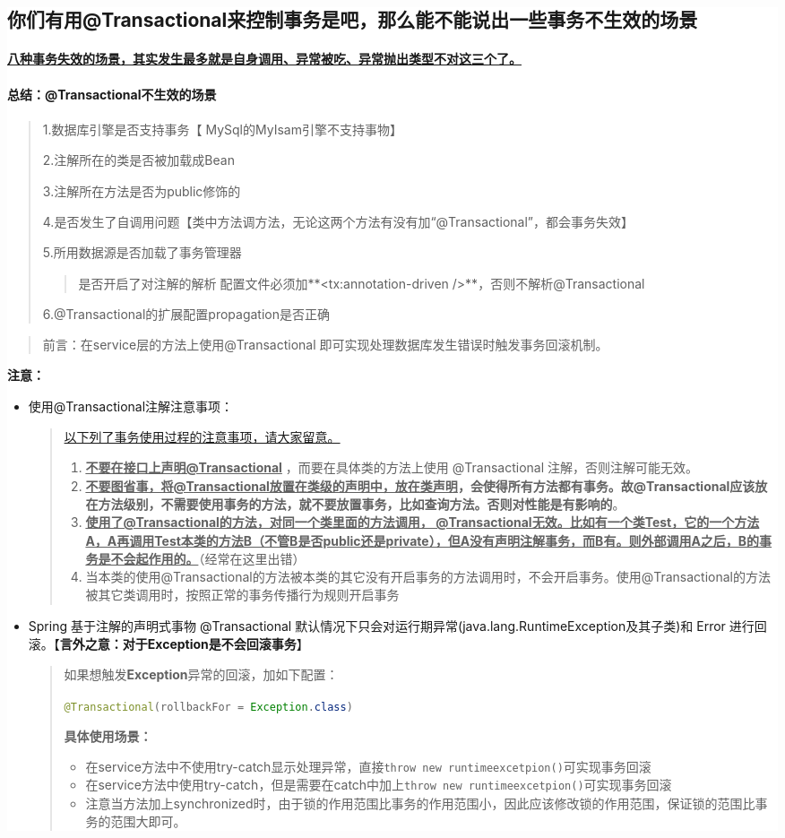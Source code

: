 ## 你们有用@Transactional来控制事务是吧，那么能不能说出一些事务不生效的场景

 **<u>八种事务失效的场景，其实发生最多就是自身调用、异常被吃、异常抛出类型不对这三个了。</u>** 



 #### 总结：@Transactional不生效的场景

> 1.数据库引擎是否支持事务【 MySql的MyIsam引擎不支持事物】
>
> 2.注解所在的类是否被加载成Bean
>
> 3.注解所在方法是否为public修饰的
>
> 4.是否发生了自调用问题【类中方法调方法，无论这两个方法有没有加“@Transactional”，都会事务失效】
>
> 5.所用数据源是否加载了事务管理器
>
> >是否开启了对注解的解析
> >配置文件必须加**<tx:annotation-driven />**，否则不解析@Transactional 
>
> 6.@Transactional的扩展配置propagation是否正确





> 前言：在service层的方法上使用@Transactional 即可实现处理数据库发生错误时触发事务回滚机制。

**注意：**

- 使用@Transactional注解注意事项：

  > [以下列了事务使用过程的注意事项，请大家留意。](https://blog.csdn.net/gm371200587/java/article/details/79869449)
  >
  > 1. **<u>不要在接口上声明@Transactional</u>** ，而要在具体类的方法上使用 @Transactional 注解，否则注解可能无效。
  > 2. <u>**不要图省事，将@Transactional放置在类级的声明中，放在类声明</u>，**会使得所有方法都有事务。故@Transactional应该放在方法级别，不需要使用事务的方法，就不要放置事务，比如查询方法。否则**对性能是有影响的**。
  > 3. **<u>使用了@Transactional的方法，对同一个类里面的方法调用， @Transactional无效。比如有一个类Test，它的一个方法A，A再调用Test本类的方法B（不管B是否public还是private），但A没有声明注解事务，而B有。则外部调用A之后，B的事务是不会起作用的。</u>**（经常在这里出错）
  > 4. 当本类的使用@Transactional的方法被本类的其它没有开启事务的方法调用时，不会开启事务。使用@Transactional的方法被其它类调用时，按照正常的事务传播行为规则开启事务
  
- Spring 基于注解的声明式事物 @Transactional 默认情况下只会对运行期异常(java.lang.RuntimeException及其子类)和 Error 进行回滚。【**言外之意：对于Exception是不会回滚事务**】

  >  如果想触发**Exception**异常的回滚，加如下配置：
  >
  > ~~~java
  > @Transactional(rollbackFor = Exception.class)
  > ~~~
  >
  > **具体使用场景：** 
  >
  > - 在service方法中不使用try-catch显示处理异常，直接`throw new runtimeexcetpion()`可实现事务回滚
  > - 在service方法中使用try-catch，但是需要在catch中加上`throw new runtimeexcetpion()`可实现事务回滚
  > - 注意当方法加上synchronized时，由于锁的作用范围比事务的作用范围小，因此应该修改锁的作用范围，保证锁的范围比事务的范围大即可。
